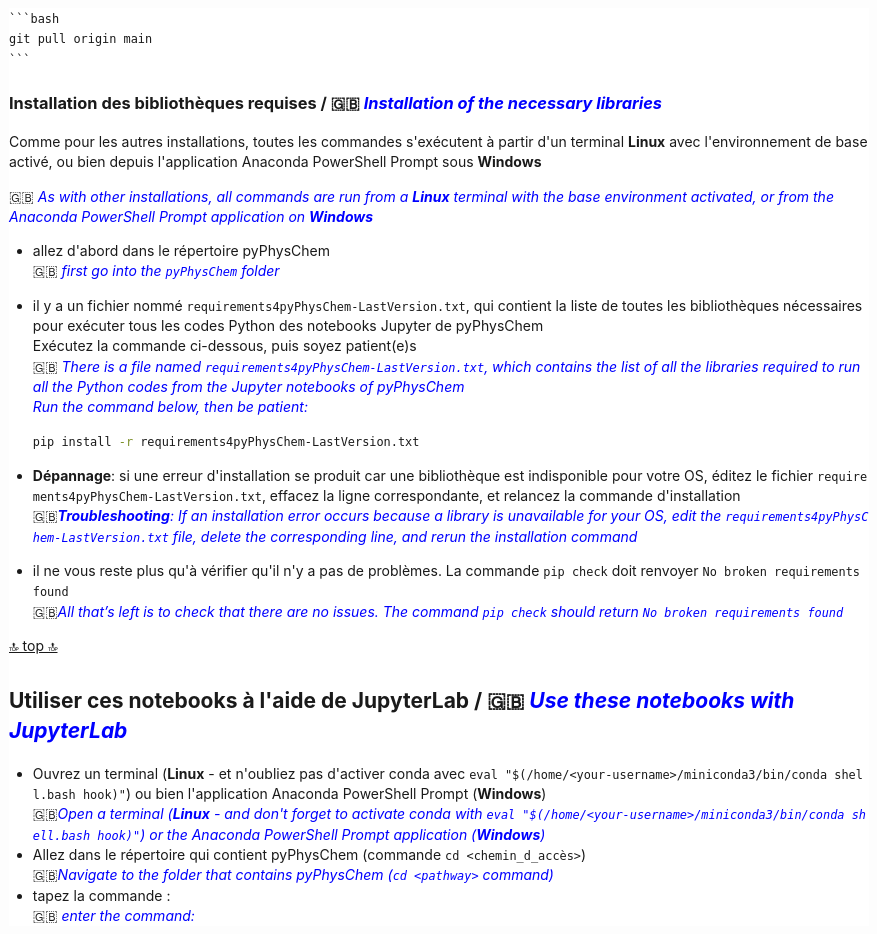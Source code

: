     ```bash
    git pull origin main
    ```

### Installation des bibliothèques requises / &#x1f1ec;&#x1f1e7; <span style="color:blue; font-style: italic;">Installation of the necessary libraries

Comme pour les autres installations, toutes les commandes s'exécutent à partir d'un terminal **Linux** avec l'environnement de base activé, ou bien depuis l'application Anaconda PowerShell Prompt sous **Windows**

&#x1f1ec;&#x1f1e7; <span style="color:blue; font-style: italic;">As with other installations, all commands are run from a **Linux** terminal with the base environment activated, or from the Anaconda PowerShell Prompt application on **Windows**</span>

- allez d'abord dans le répertoire pyPhysChem
    <br>&#x1f1ec;&#x1f1e7; <span style="color:blue; font-style: italic;">first go into the `pyPhysChem` folder</span>
- il y a un fichier nommé `requirements4pyPhysChem-LastVersion.txt`, qui contient la liste de toutes les bibliothèques nécessaires pour exécuter tous les codes Python des notebooks Jupyter de pyPhysChem
    <br>Exécutez la commande ci-dessous, puis soyez patient(e)s
    <br>&#x1f1ec;&#x1f1e7; <span style="color:blue; font-style: italic;">There is a file named `requirements4pyPhysChem-LastVersion.txt`, which contains the list of all the libraries required to run all the Python codes from the Jupyter notebooks of pyPhysChem
  <br>Run the command below, then be patient:

  ```bash
  pip install -r requirements4pyPhysChem-LastVersion.txt
  ```

    </span>
- **Dépannage**: si une erreur d'installation se produit car une bibliothèque est indisponible pour votre OS, éditez le fichier `requirements4pyPhysChem-LastVersion.txt`, effacez la ligne correspondante, et relancez la commande d'installation
    <br>&#x1f1ec;&#x1f1e7;<span style="color:blue; font-style: italic;">**Troubleshooting**: If an installation error occurs because a library is unavailable for your OS, edit the `requirements4pyPhysChem-LastVersion.txt` file, delete the corresponding line, and rerun the installation command</span>
- il ne vous reste plus qu'à vérifier qu'il n'y a pas de problèmes. La commande `pip check` doit renvoyer `No broken requirements found`
    <br>&#x1f1ec;&#x1f1e7;<span style="color:blue; font-style: italic;">All that’s left is to check that there are no issues. The command `pip check` should return `No broken requirements found`</span>

[&#x1F51D; top &#x1F51D;](#top)

## Utiliser ces notebooks à l'aide de JupyterLab / &#x1f1ec;&#x1f1e7; <span style="color:blue; font-style: italic;">Use these notebooks with JupyterLab</span>

<a name="jupyterlab"></a> 

-   Ouvrez un terminal (**Linux** - et n'oubliez pas d'activer conda avec `eval "$(/home/<your-username>/miniconda3/bin/conda shell.bash hook)"`) ou bien l'application Anaconda PowerShell Prompt (**Windows**)
    <br>&#x1f1ec;&#x1f1e7;<span style="color:blue; font-style: italic;">Open a terminal (**Linux** - and don't forget to activate conda with `eval "$(/home/<your-username>/miniconda3/bin/conda shell.bash hook)"`) or the Anaconda PowerShell Prompt application (**Windows**)</span>
-   Allez dans le répertoire qui contient pyPhysChem (commande `cd <chemin_d_accès>`)
    <br>&#x1f1ec;&#x1f1e7;<span style="color:blue; font-style: italic;">Navigate to the folder that contains pyPhysChem (`cd <pathway>` command)</span>
-   tapez la commande :
    <br>&#x1f1ec;&#x1f1e7; <span style="color:blue; font-style: italic;">enter the command:</span>
    